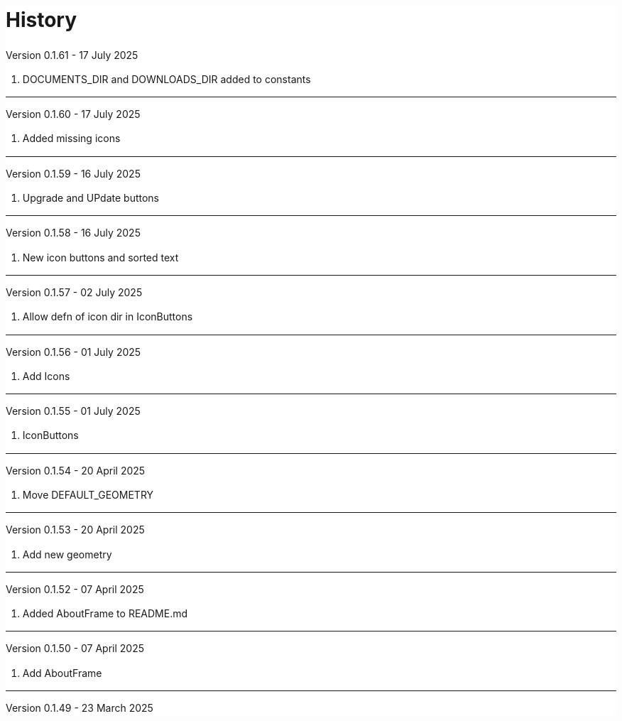 # History

Version 0.1.61 - 17 July 2025

1. DOCUMENTS_DIR and DOWNLOADS_DIR added to constants
------------------------------

Version 0.1.60 - 17 July 2025

1. Added missing icons
------------------------------

Version 0.1.59 - 16 July 2025

1. Upgrade and UPdate buttons
------------------------------

Version 0.1.58 - 16 July 2025

1. New icon buttons and sorted text
------------------------------

Version 0.1.57 - 02 July 2025

1. Allow defn of icon dir in IconButtons
------------------------------

Version 0.1.56 - 01 July 2025

1. Add Icons
------------------------------

Version 0.1.55 - 01 July 2025

1. IconButtons
------------------------------

Version 0.1.54 - 20 April 2025

1. Move DEFAULT_GEOMETRY
------------------------------

Version 0.1.53 - 20 April 2025

1. Add new geometry
------------------------------

Version 0.1.52 - 07 April 2025

1. Added AboutFrame to README.md
------------------------------

Version 0.1.50 - 07 April 2025

1. Add AboutFrame
------------------------------

Version 0.1.49 - 23 March 2025
